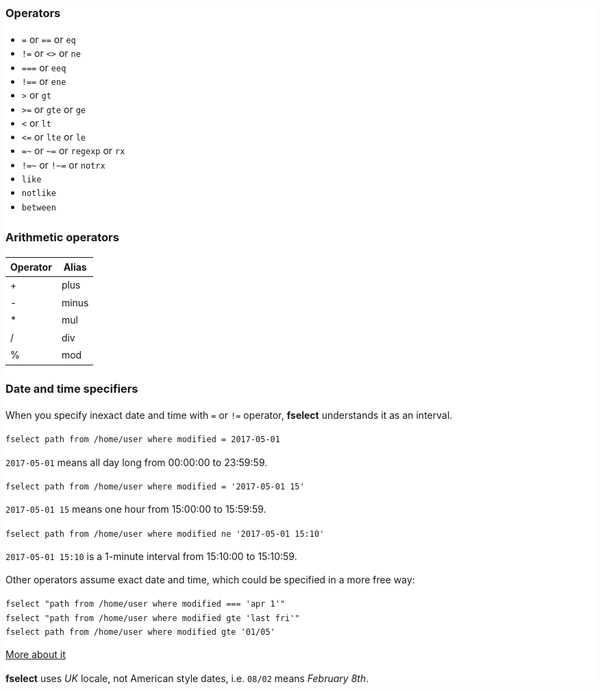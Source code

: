 ### Operators

* `=` or `==` or `eq`
* `!=` or `<>` or `ne`
* `===` or `eeq`
* `!==` or `ene`
* `>` or `gt`
* `>=` or `gte` or `ge`
* `<` or `lt`
* `<=` or `lte` or `le`
* `=~` or `~=` or `regexp` or `rx`
* `!=~` or `!~=` or `notrx`
* `like`
* `notlike`
* `between`

### Arithmetic operators

| Operator | Alias |
| --- | --- |
| + | plus |
| - | minus |
| * | mul |
| / | div |
| % | mod |

### Date and time specifiers

When you specify inexact date and time with `=` or `!=` operator, **fselect** understands it as an interval.

    fselect path from /home/user where modified = 2017-05-01
    
`2017-05-01` means all day long from 00:00:00 to 23:59:59.

    fselect path from /home/user where modified = '2017-05-01 15'
    
`2017-05-01 15` means one hour from 15:00:00 to 15:59:59.

    fselect path from /home/user where modified ne '2017-05-01 15:10'
    
`2017-05-01 15:10` is a 1-minute interval from 15:10:00 to 15:10:59.

Other operators assume exact date and time, which could be specified in a more free way:

    fselect "path from /home/user where modified === 'apr 1'"
    fselect "path from /home/user where modified gte 'last fri'"
    fselect path from /home/user where modified gte '01/05'

[More about it](https://github.com/stevedonovan/chrono-english)

**fselect** uses *UK* locale, not American style dates, i.e. `08/02` means *February 8th*.
